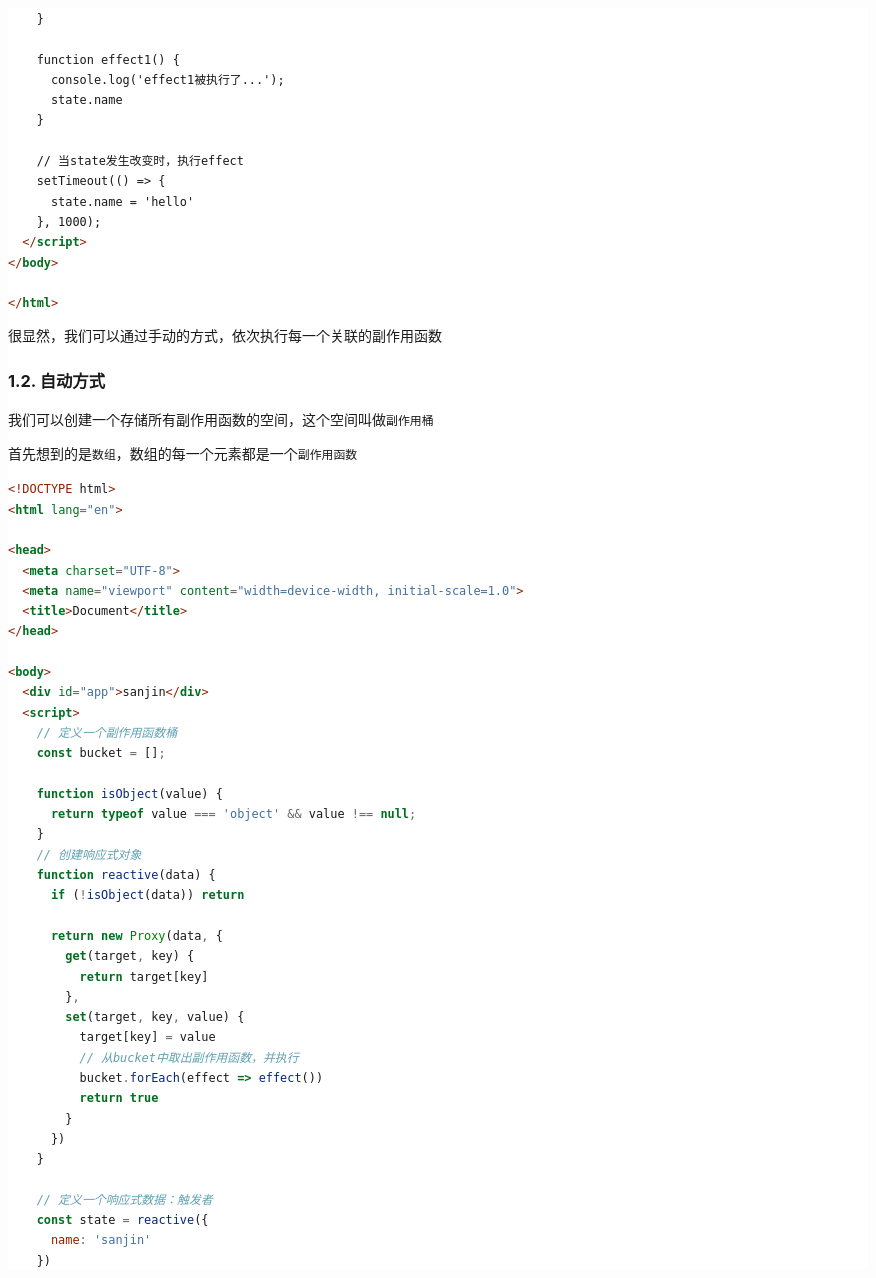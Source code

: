 ```HTML
    }

    function effect1() {
      console.log('effect1被执行了...');
      state.name
    }

    // 当state发生改变时，执行effect
    setTimeout(() => {
      state.name = 'hello'
    }, 1000);
  </script>
</body>

</html>
```

很显然，我们可以通过手动的方式，依次执行每一个关联的副作用函数

### 1.2. 自动方式

我们可以创建一个存储所有副作用函数的空间，这个空间叫做`副作用桶`

首先想到的是`数组`，数组的每一个元素都是一个`副作用函数`

```HTML
<!DOCTYPE html>
<html lang="en">

<head>
  <meta charset="UTF-8">
  <meta name="viewport" content="width=device-width, initial-scale=1.0">
  <title>Document</title>
</head>

<body>
  <div id="app">sanjin</div>
  <script>
    // 定义一个副作用函数桶
    const bucket = [];

    function isObject(value) {
      return typeof value === 'object' && value !== null;
    }
    // 创建响应式对象
    function reactive(data) {
      if (!isObject(data)) return

      return new Proxy(data, {
        get(target, key) {
          return target[key]
        },
        set(target, key, value) {
          target[key] = value
          // 从bucket中取出副作用函数，并执行
          bucket.forEach(effect => effect())
          return true
        }
      })
    }

    // 定义一个响应式数据：触发者
    const state = reactive({
      name: 'sanjin'
    })
```